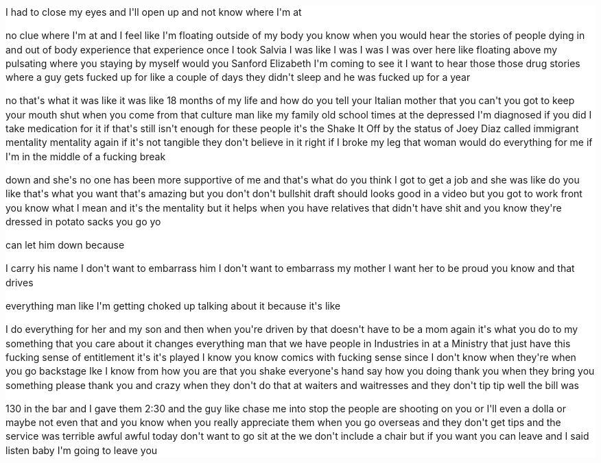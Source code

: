 <timemark seconds="3108" />

I had to close my eyes and I'll open up and not know where I'm at

<timemark seconds="3112" />

no clue where I'm at and I feel like I'm floating outside of my body you know when you would hear the stories of people dying in and out of body experience that experience once I took Salvia I was like I was I was I was over here like floating above my pulsating where you staying by myself would you Sanford Elizabeth I'm coming to see it I want to hear those those drug stories where a guy gets fucked up for like a couple of days they didn't sleep and he was fucked up for a year

<timemark seconds="3159" />

no that's what it was like it was like 18 months of my life and how do you tell your Italian mother that you can't you got to keep your mouth shut when you come from that culture man like my family old school times at the depressed I'm diagnosed if you did I take medication for it if that's still isn't enough for these people it's the Shake It Off by the status of Joey Diaz called immigrant mentality mentality again if it's not tangible they don't believe in it right if I broke my leg that woman would do everything for me if I'm in the middle of a fucking break

<timemark seconds="3219" />

down and she's no one has been more supportive of me and that's what do you think I got to get a job and she was like do you like that's what you want that's amazing but you don't don't bullshit draft should looks good in a video but you got to work front you know what I mean and it's the mentality but it helps when you have relatives that didn't have shit and you know they're dressed in potato sacks you go yo

<timemark seconds="3278" />

can let him down because

<timemark seconds="3282" />

I carry his name I don't want to embarrass him I don't want to embarrass my mother I want her to be proud you know and that drives

<timemark seconds="3292" />

everything man like I'm getting choked up talking about it because it's like

<timemark seconds="3297" />

I do everything for her and my son and then when you're driven by that doesn't have to be a mom again it's what you do to my something that you care about it changes everything man that we have people in Industries in at a Ministry that just have this fucking sense of entitlement it's it's played I know you know comics with fucking sense since I don't know when they're when you go backstage Ike I know from how you are that you shake everyone's hand say how you doing thank you when they bring you something please thank you and crazy when they don't do that at waiters and waitresses and they don't tip tip well the bill was

<timemark seconds="3344" />

130 in the bar and I gave them 2:30 and the guy like chase me into stop the people are shooting on you or I'll even a dolla or maybe not even that and you know when you really appreciate them when you go overseas and they don't get tips and the service was terrible awful awful today don't want to go sit at the we don't include a chair but if you want you can leave and I said listen baby I'm going to leave you
